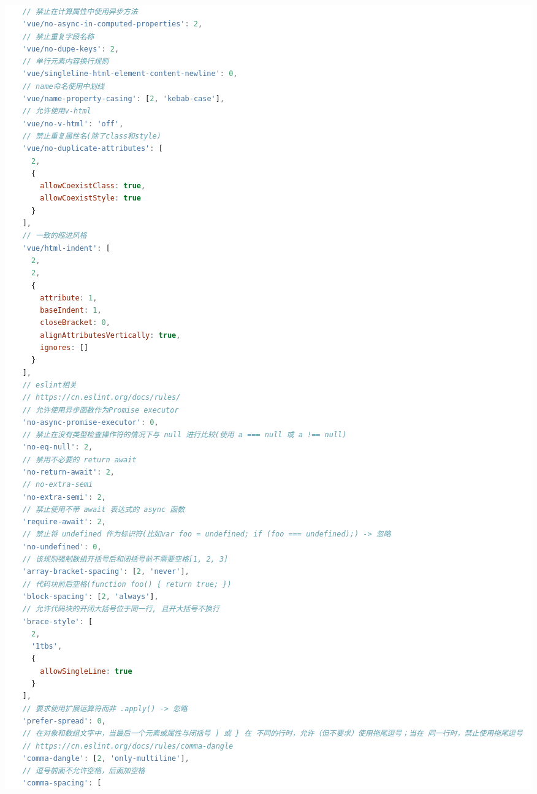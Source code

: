 ```js
    // 禁止在计算属性中使用异步方法
    'vue/no-async-in-computed-properties': 2,
    // 禁止重复字段名称
    'vue/no-dupe-keys': 2,
    // 单行元素内容换行规则
    'vue/singleline-html-element-content-newline': 0,
    // name命名使用中划线
    'vue/name-property-casing': [2, 'kebab-case'],
    // 允许使用v-html
    'vue/no-v-html': 'off',
    // 禁止重复属性名(除了class和style)
    'vue/no-duplicate-attributes': [
      2,
      {
        allowCoexistClass: true,
        allowCoexistStyle: true
      }
    ],
    // 一致的缩进风格
    'vue/html-indent': [
      2,
      2,
      {
        attribute: 1,
        baseIndent: 1,
        closeBracket: 0,
        alignAttributesVertically: true,
        ignores: []
      }
    ],
    // eslint相关
    // https://cn.eslint.org/docs/rules/
    // 允许使用异步函数作为Promise executor
    'no-async-promise-executor': 0,
    // 禁止在没有类型检查操作符的情况下与 null 进行比较(使用 a === null 或 a !== null)
    'no-eq-null': 2,
    // 禁用不必要的 return await
    'no-return-await': 2,
    // no-extra-semi
    'no-extra-semi': 2,
    // 禁止使用不带 await 表达式的 async 函数
    'require-await': 2,
    // 禁止将 undefined 作为标识符(比如var foo = undefined; if (foo === undefined);) -> 忽略
    'no-undefined': 0,
    // 该规则强制数组开括号后和闭括号前不需要空格[1, 2, 3]
    'array-bracket-spacing': [2, 'never'],
    // 代码块前后空格(function foo() { return true; })
    'block-spacing': [2, 'always'],
    // 允许代码块的开闭大括号位于同一行, 且开大括号不换行
    'brace-style': [
      2,
      '1tbs',
      {
        allowSingleLine: true
      }
    ],
    // 要求使用扩展运算符而非 .apply() -> 忽略
    'prefer-spread': 0,
    // 在对象和数组文字中，当最后一个元素或属性与闭括号 ] 或 } 在 不同的行时，允许（但不要求）使用拖尾逗号；当在 同一行时，禁止使用拖尾逗号
    // https://cn.eslint.org/docs/rules/comma-dangle
    'comma-dangle': [2, 'only-multiline'],
    // 逗号前面不允许空格，后面加空格
    'comma-spacing': [
```